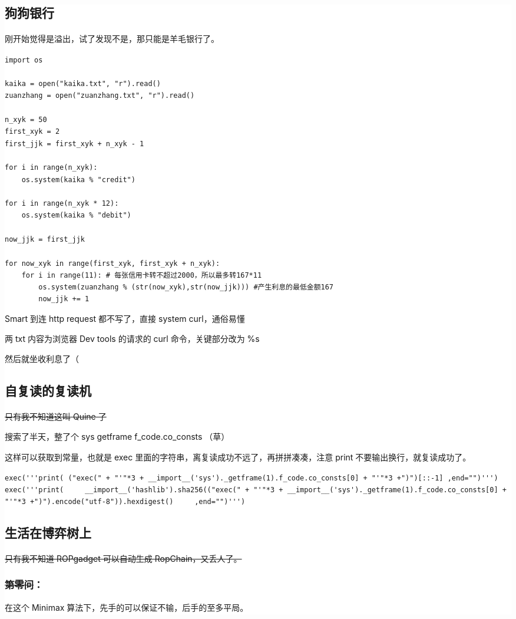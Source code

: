 ## 狗狗银行
刚开始觉得是溢出，试了发现不是，那只能是羊毛银行了。
```
import os

kaika = open("kaika.txt", "r").read()
zuanzhang = open("zuanzhang.txt", "r").read()

n_xyk = 50
first_xyk = 2
first_jjk = first_xyk + n_xyk - 1

for i in range(n_xyk):
    os.system(kaika % "credit")

for i in range(n_xyk * 12):
    os.system(kaika % "debit")

now_jjk = first_jjk

for now_xyk in range(first_xyk, first_xyk + n_xyk):
    for i in range(11): # 每张信用卡转不超过2000，所以最多转167*11
        os.system(zuanzhang % (str(now_xyk),str(now_jjk))) #产生利息的最低金额167
        now_jjk += 1
```
Smart 到连 http request 都不写了，直接 system curl，通俗易懂

两 txt 内容为浏览器 Dev tools 的请求的 curl 命令，关键部分改为 %s

然后就坐收利息了（

## 自复读的复读机
~~只有我不知道这叫 Quine 了~~

搜索了半天，整了个 sys getframe f_code.co_consts （草） 

这样可以获取到常量，也就是 exec 里面的字符串，离复读成功不远了，再拼拼凑凑，注意 print 不要输出换行，就复读成功了。

```
exec('''print( ("exec(" + "'"*3 + __import__('sys')._getframe(1).f_code.co_consts[0] + "'"*3 +")")[::-1] ,end="")''')
exec('''print(     __import__('hashlib').sha256(("exec(" + "'"*3 + __import__('sys')._getframe(1).f_code.co_consts[0] + "'"*3 +")").encode("utf-8")).hexdigest()     ,end="")''')
```

##  生活在博弈树上
~~只有我不知道 ROPgadget 可以自动生成 RopChain，又丢人了。~~

### ~~第零问~~：

在这个 Minimax 算法下，先手的可以保证不输，后手的至多平局。
